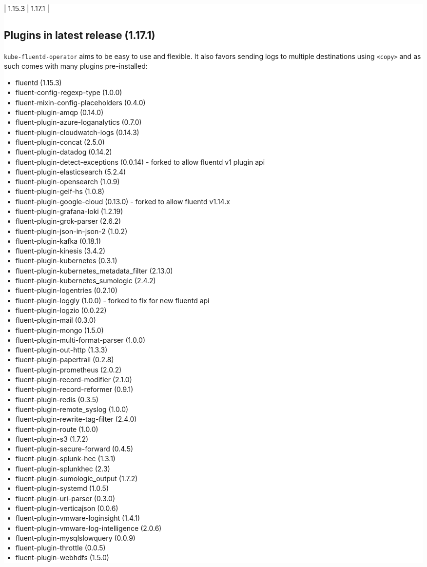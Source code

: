 | 1.15.3                     | 1.17.1                  |

## Plugins in latest release (1.17.1)

`kube-fluentd-operator` aims to be easy to use and flexible. It also favors sending logs to multiple destinations using `<copy>` and as such comes with many plugins pre-installed:

* fluentd (1.15.3)
* fluent-config-regexp-type (1.0.0)
* fluent-mixin-config-placeholders (0.4.0)
* fluent-plugin-amqp (0.14.0)
* fluent-plugin-azure-loganalytics (0.7.0)
* fluent-plugin-cloudwatch-logs (0.14.3)
* fluent-plugin-concat (2.5.0)
* fluent-plugin-datadog (0.14.2)
* fluent-plugin-detect-exceptions (0.0.14) - forked to allow fluentd v1 plugin api
* fluent-plugin-elasticsearch (5.2.4)
* fluent-plugin-opensearch (1.0.9)
* fluent-plugin-gelf-hs (1.0.8)
* fluent-plugin-google-cloud (0.13.0) - forked to allow fluentd v1.14.x
* fluent-plugin-grafana-loki (1.2.19)
* fluent-plugin-grok-parser (2.6.2)
* fluent-plugin-json-in-json-2 (1.0.2)
* fluent-plugin-kafka (0.18.1)
* fluent-plugin-kinesis (3.4.2)
* fluent-plugin-kubernetes (0.3.1)
* fluent-plugin-kubernetes_metadata_filter (2.13.0)
* fluent-plugin-kubernetes_sumologic (2.4.2)
* fluent-plugin-logentries (0.2.10)
* fluent-plugin-loggly (1.0.0) - forked to fix for new fluentd api
* fluent-plugin-logzio (0.0.22)
* fluent-plugin-mail (0.3.0)
* fluent-plugin-mongo (1.5.0)
* fluent-plugin-multi-format-parser (1.0.0)
* fluent-plugin-out-http (1.3.3)
* fluent-plugin-papertrail (0.2.8)
* fluent-plugin-prometheus (2.0.2)
* fluent-plugin-record-modifier (2.1.0)
* fluent-plugin-record-reformer (0.9.1)
* fluent-plugin-redis (0.3.5)
* fluent-plugin-remote_syslog (1.0.0)
* fluent-plugin-rewrite-tag-filter (2.4.0)
* fluent-plugin-route (1.0.0)
* fluent-plugin-s3 (1.7.2)
* fluent-plugin-secure-forward (0.4.5)
* fluent-plugin-splunk-hec (1.3.1)
* fluent-plugin-splunkhec (2.3)
* fluent-plugin-sumologic_output (1.7.2)
* fluent-plugin-systemd (1.0.5)
* fluent-plugin-uri-parser (0.3.0)
* fluent-plugin-verticajson (0.0.6)
* fluent-plugin-vmware-loginsight (1.4.1)
* fluent-plugin-vmware-log-intelligence (2.0.6)
* fluent-plugin-mysqlslowquery (0.0.9)
* fluent-plugin-throttle (0.0.5)
* fluent-plugin-webhdfs (1.5.0)
